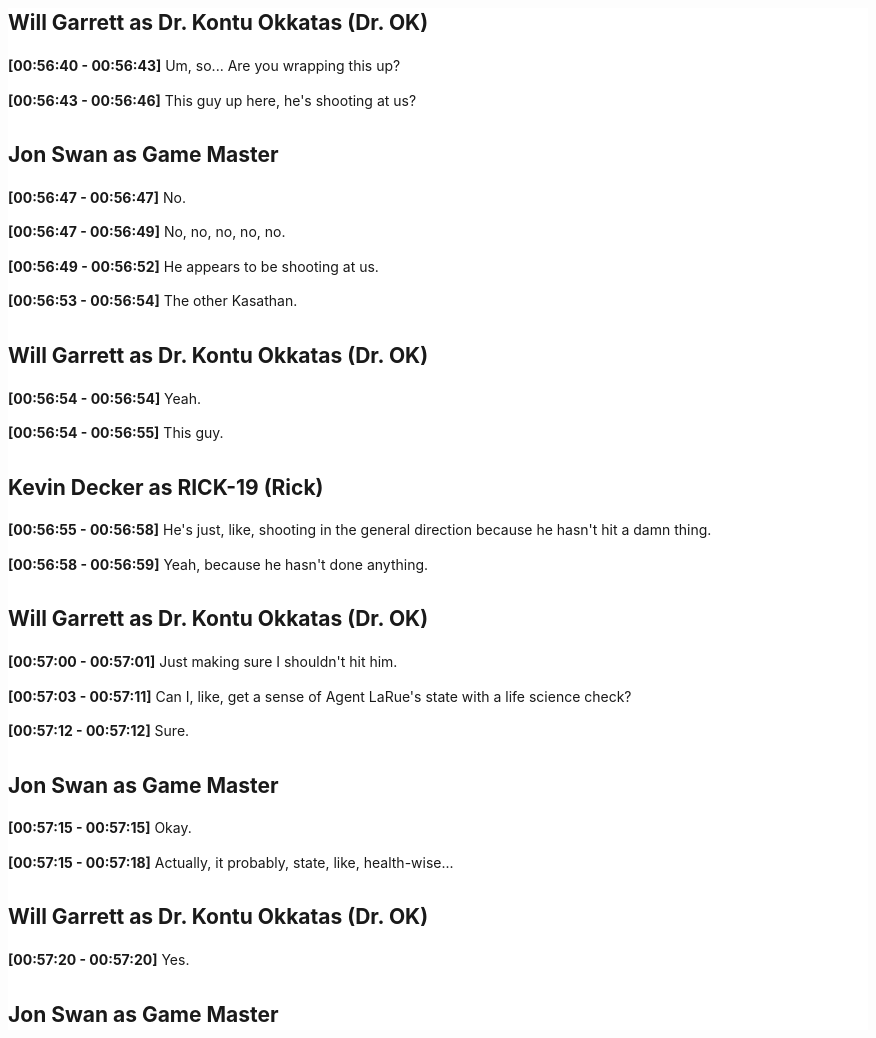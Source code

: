 
## Will Garrett as Dr. Kontu Okkatas (Dr. OK)

**[00:56:40 - 00:56:43]** Um, so... Are you wrapping this up?

**[00:56:43 - 00:56:46]** This guy up here, he's shooting at us?


## Jon Swan as Game Master

**[00:56:47 - 00:56:47]** No.

**[00:56:47 - 00:56:49]** No, no, no, no, no.

**[00:56:49 - 00:56:52]** He appears to be shooting at us.

**[00:56:53 - 00:56:54]** The other Kasathan.


## Will Garrett as Dr. Kontu Okkatas (Dr. OK)

**[00:56:54 - 00:56:54]** Yeah.

**[00:56:54 - 00:56:55]** This guy.


## Kevin Decker as RICK-19 (Rick)

**[00:56:55 - 00:56:58]** He's just, like, shooting in the general direction because he hasn't hit a damn thing.

**[00:56:58 - 00:56:59]** Yeah, because he hasn't done anything.


## Will Garrett as Dr. Kontu Okkatas (Dr. OK)

**[00:57:00 - 00:57:01]** Just making sure I shouldn't hit him.

**[00:57:03 - 00:57:11]** Can I, like, get a sense of Agent LaRue's state with a life science check?

**[00:57:12 - 00:57:12]** Sure.


## Jon Swan as Game Master

**[00:57:15 - 00:57:15]** Okay.

**[00:57:15 - 00:57:18]** Actually, it probably, state, like, health-wise...


## Will Garrett as Dr. Kontu Okkatas (Dr. OK)

**[00:57:20 - 00:57:20]** Yes.


## Jon Swan as Game Master

